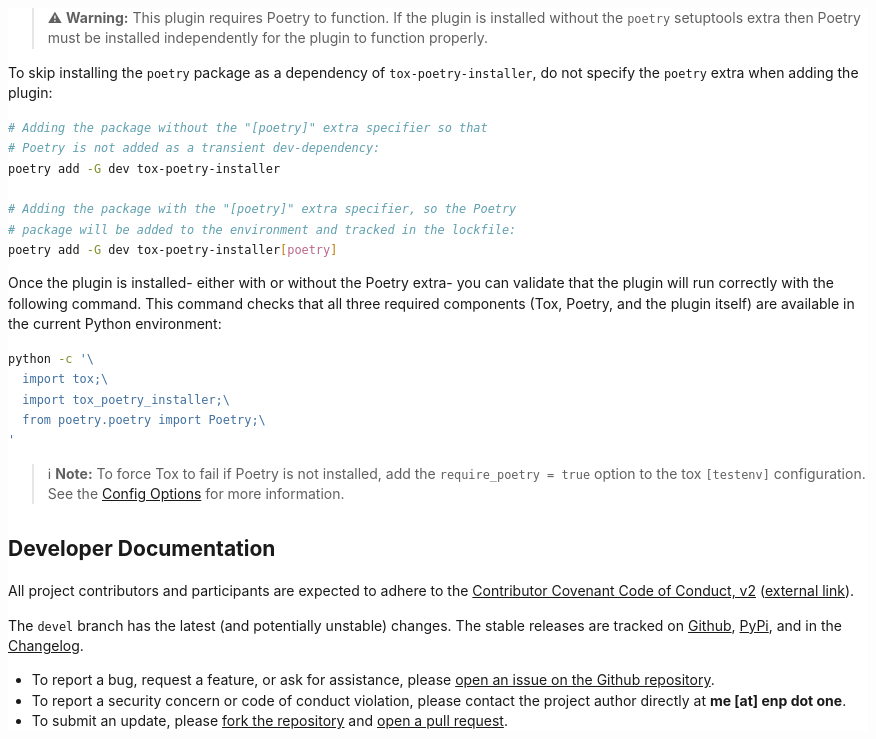 > ⚠️ **Warning:** This plugin requires Poetry to function. If the plugin is installed
> without the `poetry` setuptools extra then Poetry must be installed independently for
> the plugin to function properly.

To skip installing the `poetry` package as a dependency of `tox-poetry-installer`, do not
specify the `poetry` extra when adding the plugin:

```bash
# Adding the package without the "[poetry]" extra specifier so that
# Poetry is not added as a transient dev-dependency:
poetry add -G dev tox-poetry-installer

# Adding the package with the "[poetry]" extra specifier, so the Poetry
# package will be added to the environment and tracked in the lockfile:
poetry add -G dev tox-poetry-installer[poetry]
```

Once the plugin is installed- either with or without the Poetry extra- you can validate
that the plugin will run correctly with the following command. This command checks that
all three required components (Tox, Poetry, and the plugin itself) are available in the
current Python environment:

```bash
python -c '\
  import tox;\
  import tox_poetry_installer;\
  from poetry.poetry import Poetry;\
'
```

> ℹ️ **Note:** To force Tox to fail if Poetry is not installed, add the
> `require_poetry = true` option to the tox `[testenv]` configuration. See the
> [Config Options](#configuration-options) for more information.

## Developer Documentation

All project contributors and participants are expected to adhere to the
[Contributor Covenant Code of Conduct, v2](CODE_OF_CONDUCT.md)
([external link](https://www.contributor-covenant.org/version/2/0/code_of_conduct/)).

The `devel` branch has the latest (and potentially unstable) changes. The stable releases
are tracked on [Github](https://github.com/enpaul/tox-poetry-installer/releases),
[PyPi](https://pypi.org/project/tox-poetry-installer/#history), and in the
[Changelog](CHANGELOG.md).

- To report a bug, request a feature, or ask for assistance, please
  [open an issue on the Github repository](https://github.com/enpaul/tox-poetry-installer/issues/new).
- To report a security concern or code of conduct violation, please contact the project
  author directly at **‌me \[at‌\] enp dot‎ ‌one**.
- To submit an update, please
  [fork the repository](https://docs.github.com/en/enterprise/2.20/user/github/getting-started-with-github/fork-a-repo)
  and [open a pull request](https://github.com/enpaul/tox-poetry-installer/compare).
